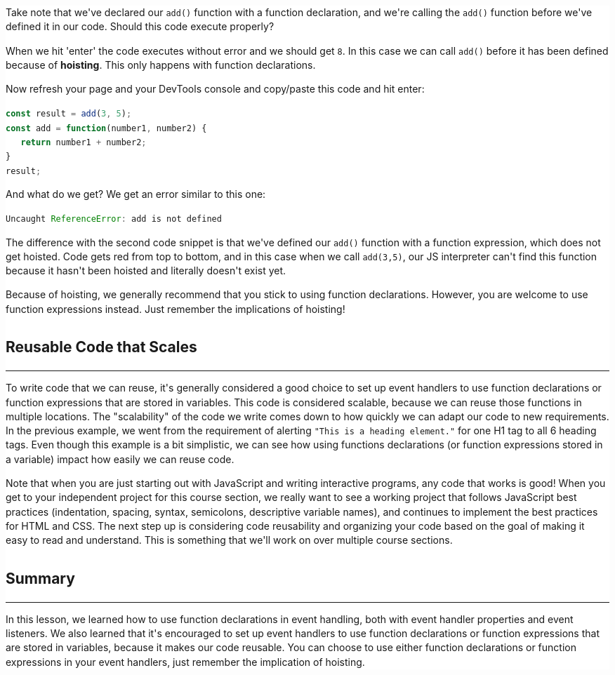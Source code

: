Take note that we've declared our `add()` function with a function declaration, and we're calling the `add()` function before we've defined it in our code. Should this code execute properly?

When we hit 'enter' the code executes without error and we should get `8`. In this case we can call `add()` before it has been defined because of **hoisting**. This only happens with function declarations.

Now refresh your page and your DevTools console and copy/paste this code and hit enter:

```js
const result = add(3, 5);
const add = function(number1, number2) {
   return number1 + number2;
}
result;
```

And what do we get? We get an error similar to this one:

```js
Uncaught ReferenceError: add is not defined
```

The difference with the second code snippet is that we've defined our `add()` function with a function expression, which does not get hoisted. Code gets red from top to bottom, and in this case when we call `add(3,5)`, our JS interpreter can't find this function because it hasn't been hoisted and literally doesn't exist yet.

Because of hoisting, we generally recommend that you stick to using function declarations. However, you are welcome to use function expressions instead. Just remember the implications of hoisting!

## Reusable Code that Scales
---

To write code that we can reuse, it's generally considered a good choice to set up event handlers to use function declarations or function expressions that are stored in variables. This code is considered scalable, because we can reuse those functions in multiple locations. The "scalability" of the code we write comes down to how quickly we can adapt our code to new requirements. In the previous example, we went from the requirement of alerting `"This is a heading element."` for one H1 tag to all 6 heading tags. Even though this example is a bit simplistic, we can see how using functions declarations (or function expressions stored in a variable) impact how easily we can reuse code.

Note that when you are just starting out with JavaScript and writing interactive programs, any code that works is good! When you get to your independent project for this course section, we really want to see a working project that follows JavaScript best practices (indentation, spacing, syntax, semicolons, descriptive variable names), and continues to implement the best practices for HTML and CSS. The next step up is considering code reusability and organizing your code based on the goal of making it easy to read and understand. This is something that we'll work on over multiple course sections.

## Summary
---

In this lesson, we learned how to use function declarations in event handling, both with event handler properties and event listeners. We also learned that it's encouraged to set up event handlers to use function declarations or function expressions that are stored in variables, because it makes our code reusable. You can choose to use either function declarations or function expressions in your event handlers, just remember the implication of hoisting.
